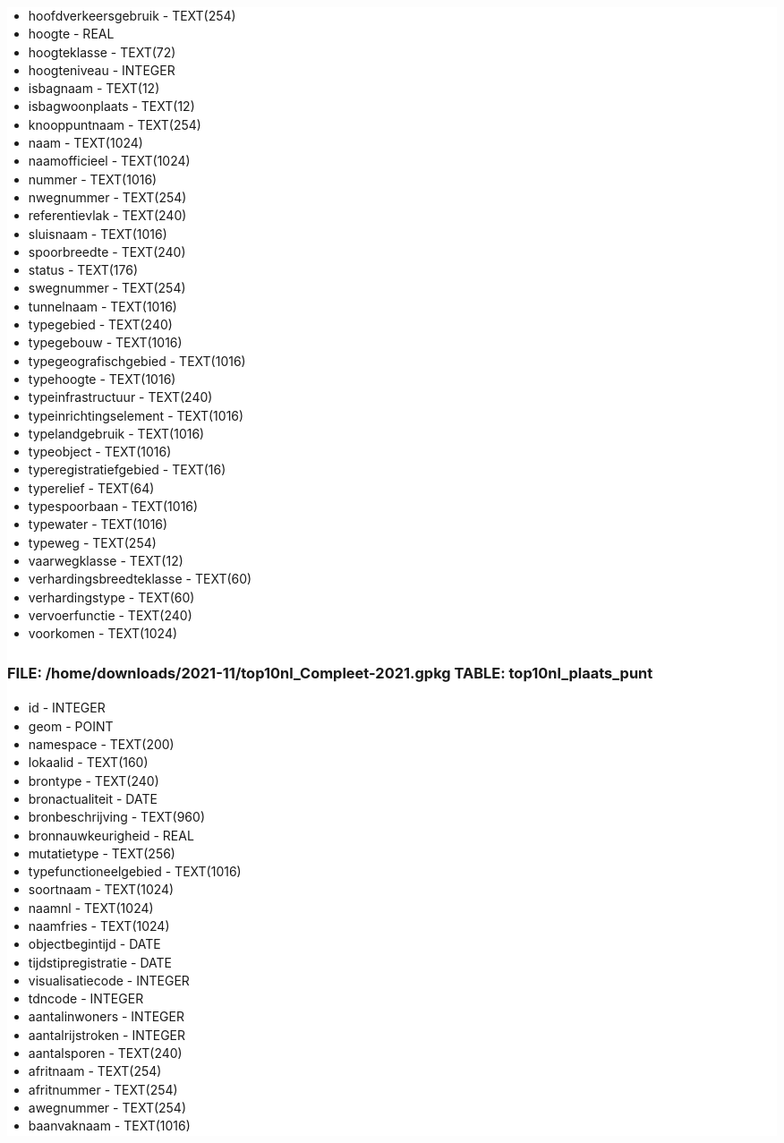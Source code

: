 * hoofdverkeersgebruik - TEXT(254)
* hoogte - REAL
* hoogteklasse - TEXT(72)
* hoogteniveau - INTEGER
* isbagnaam - TEXT(12)
* isbagwoonplaats - TEXT(12)
* knooppuntnaam - TEXT(254)
* naam - TEXT(1024)
* naamofficieel - TEXT(1024)
* nummer - TEXT(1016)
* nwegnummer - TEXT(254)
* referentievlak - TEXT(240)
* sluisnaam - TEXT(1016)
* spoorbreedte - TEXT(240)
* status - TEXT(176)
* swegnummer - TEXT(254)
* tunnelnaam - TEXT(1016)
* typegebied - TEXT(240)
* typegebouw - TEXT(1016)
* typegeografischgebied - TEXT(1016)
* typehoogte - TEXT(1016)
* typeinfrastructuur - TEXT(240)
* typeinrichtingselement - TEXT(1016)
* typelandgebruik - TEXT(1016)
* typeobject - TEXT(1016)
* typeregistratiefgebied - TEXT(16)
* typerelief - TEXT(64)
* typespoorbaan - TEXT(1016)
* typewater - TEXT(1016)
* typeweg - TEXT(254)
* vaarwegklasse - TEXT(12)
* verhardingsbreedteklasse - TEXT(60)
* verhardingstype - TEXT(60)
* vervoerfunctie - TEXT(240)
* voorkomen - TEXT(1024)


### FILE: /home/downloads/2021-11/top10nl_Compleet-2021.gpkg TABLE: top10nl_plaats_punt


* id - INTEGER
* geom - POINT
* namespace - TEXT(200)
* lokaalid - TEXT(160)
* brontype - TEXT(240)
* bronactualiteit - DATE
* bronbeschrijving - TEXT(960)
* bronnauwkeurigheid - REAL
* mutatietype - TEXT(256)
* typefunctioneelgebied - TEXT(1016)
* soortnaam - TEXT(1024)
* naamnl - TEXT(1024)
* naamfries - TEXT(1024)
* objectbegintijd - DATE
* tijdstipregistratie - DATE
* visualisatiecode - INTEGER
* tdncode - INTEGER
* aantalinwoners - INTEGER
* aantalrijstroken - INTEGER
* aantalsporen - TEXT(240)
* afritnaam - TEXT(254)
* afritnummer - TEXT(254)
* awegnummer - TEXT(254)
* baanvaknaam - TEXT(1016)